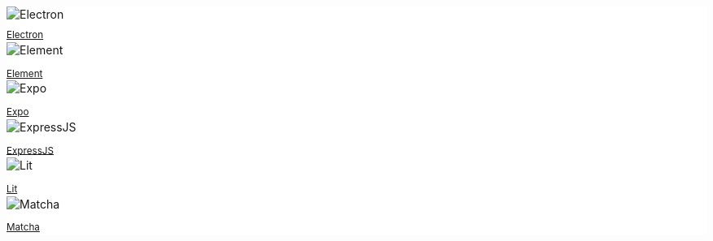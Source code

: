 <td align='center'>
  <img width='36' height='36' src='https://img.stackshare.io/service/2946/default_18a71b65e69d7aef5f218ae07f64eb6e1594c444.jpg' alt='Electron'>
  <br>
  <sub><a href="http://electron.atom.io/">Electron</a></sub>
  <br>
  <sub></sub>
</td>

<td align='center'>
  <img width='36' height='36' src='https://img.stackshare.io/service/6421/12810740.png' alt='Element'>
  <br>
  <sub><a href="http://element.eleme.io/">Element</a></sub>
  <br>
  <sub></sub>
</td>

<td align='center'>
  <img width='36' height='36' src='https://img.stackshare.io/service/5795/default_683a3de22a6983c41f27b04348f4c7380c5e3c21.jpg' alt='Expo'>
  <br>
  <sub><a href="https://expo.dev/">Expo</a></sub>
  <br>
  <sub></sub>
</td>

</tr>
<tr>
  <td align='center'>
  <img width='36' height='36' src='https://img.stackshare.io/service/1163/hashtag.png' alt='ExpressJS'>
  <br>
  <sub><a href="http://expressjs.com/">ExpressJS</a></sub>
  <br>
  <sub></sub>
</td>

<td align='center'>
  <img width='36' height='36' src='https://img.stackshare.io/no-img-open-source.png' alt='Lit'>
  <br>
  <sub><a href="https://ajusa.github.io/lit/">Lit</a></sub>
  <br>
  <sub></sub>
</td>

<td align='center'>
  <img width='36' height='36' src='https://img.stackshare.io/service/7697/28016430.jpeg' alt='Matcha'>
  <br>
  <sub><a href="https://gomatcha.io/">Matcha</a></sub>
  <br>
  <sub></sub>
</td>
